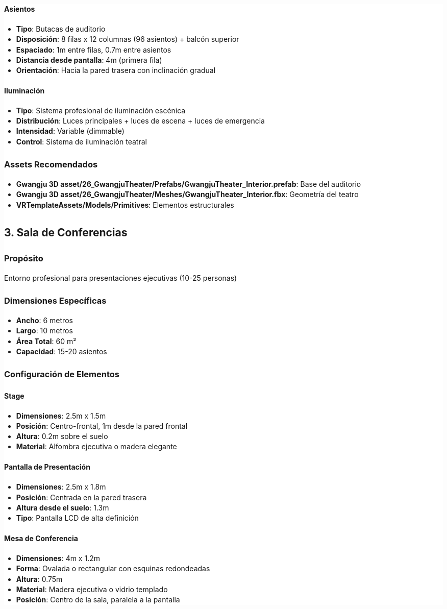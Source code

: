 #### Asientos

- **Tipo**: Butacas de auditorio
- **Disposición**: 8 filas x 12 columnas (96 asientos) + balcón superior
- **Espaciado**: 1m entre filas, 0.7m entre asientos
- **Distancia desde pantalla**: 4m (primera fila)
- **Orientación**: Hacia la pared trasera con inclinación gradual

#### Iluminación

- **Tipo**: Sistema profesional de iluminación escénica
- **Distribución**: Luces principales + luces de escena + luces de emergencia
- **Intensidad**: Variable (dimmable)
- **Control**: Sistema de iluminación teatral

### Assets Recomendados

- **Gwangju 3D asset/26_GwangjuTheater/Prefabs/GwangjuTheater_Interior.prefab**: Base del auditorio
- **Gwangju 3D asset/26_GwangjuTheater/Meshes/GwangjuTheater_Interior.fbx**: Geometría del teatro
- **VRTemplateAssets/Models/Primitives**: Elementos estructurales

## 3. Sala de Conferencias

### Propósito

Entorno profesional para presentaciones ejecutivas (10-25 personas)

### Dimensiones Específicas

- **Ancho**: 6 metros
- **Largo**: 10 metros
- **Área Total**: 60 m²
- **Capacidad**: 15-20 asientos

### Configuración de Elementos

#### Stage

- **Dimensiones**: 2.5m x 1.5m
- **Posición**: Centro-frontal, 1m desde la pared frontal
- **Altura**: 0.2m sobre el suelo
- **Material**: Alfombra ejecutiva o madera elegante

#### Pantalla de Presentación

- **Dimensiones**: 2.5m x 1.8m
- **Posición**: Centrada en la pared trasera
- **Altura desde el suelo**: 1.3m
- **Tipo**: Pantalla LCD de alta definición

#### Mesa de Conferencia

- **Dimensiones**: 4m x 1.2m
- **Forma**: Ovalada o rectangular con esquinas redondeadas
- **Altura**: 0.75m
- **Material**: Madera ejecutiva o vidrio templado
- **Posición**: Centro de la sala, paralela a la pantalla
